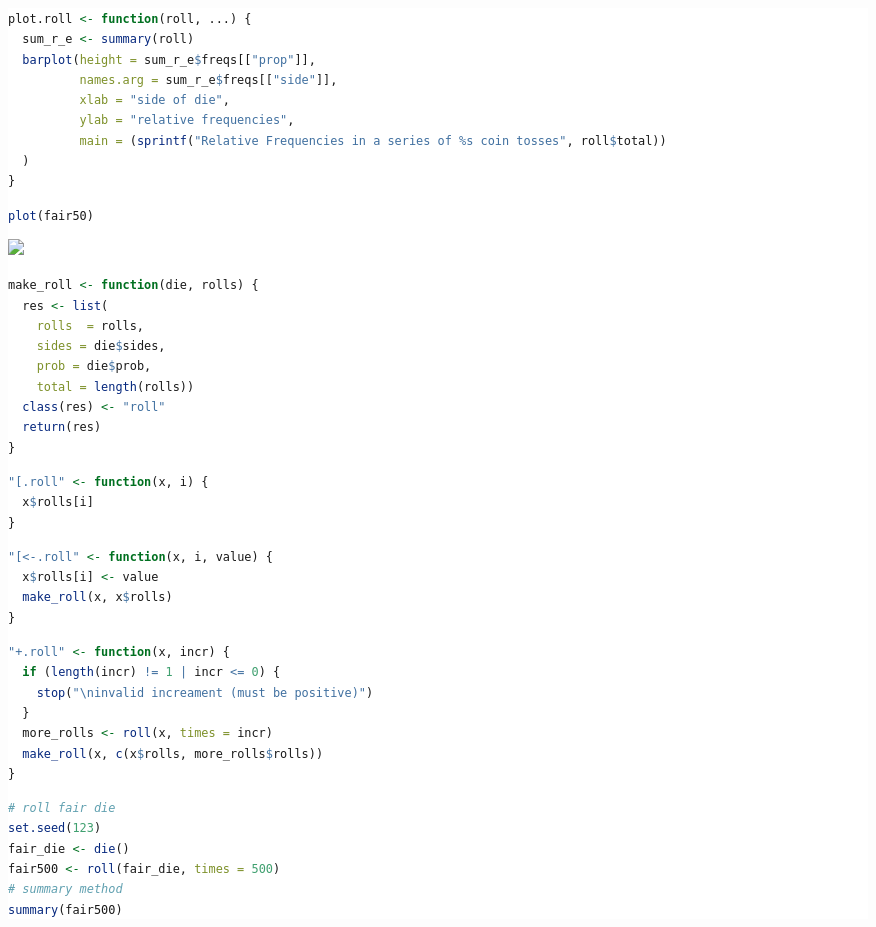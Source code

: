 ``` r
plot.roll <- function(roll, ...) {
  sum_r_e <- summary(roll)
  barplot(height = sum_r_e$freqs[["prop"]],
          names.arg = sum_r_e$freqs[["side"]],
          xlab = "side of die",
          ylab = "relative frequencies",
          main = (sprintf("Relative Frequencies in a series of %s coin tosses", roll$total))
  )
}
```

``` r
plot(fair50)
```

![](hw5_files/figure-markdown_github-ascii_identifiers/unnamed-chunk-29-1.png)

``` r
make_roll <- function(die, rolls) {
  res <- list(
    rolls  = rolls,
    sides = die$sides,
    prob = die$prob,
    total = length(rolls))
  class(res) <- "roll"
  return(res)
}
```

``` r
"[.roll" <- function(x, i) {
  x$rolls[i]
}
```

``` r
"[<-.roll" <- function(x, i, value) {
  x$rolls[i] <- value
  make_roll(x, x$rolls)
}
```

``` r
"+.roll" <- function(x, incr) {
  if (length(incr) != 1 | incr <= 0) {
    stop("\ninvalid increament (must be positive)")
  }
  more_rolls <- roll(x, times = incr)
  make_roll(x, c(x$rolls, more_rolls$rolls))
}
```

``` r
# roll fair die
set.seed(123)
fair_die <- die()
fair500 <- roll(fair_die, times = 500)
# summary method
summary(fair500)
```
